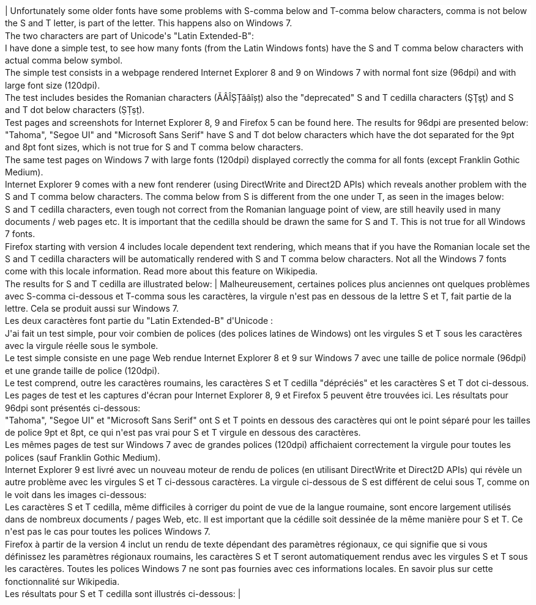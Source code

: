 | Unfortunately some older fonts have some problems with S-comma below and T-comma below characters, comma is not below the S and T letter, is part of the letter. This happens also on Windows 7.<br/>The two characters are part of Unicode's "Latin Extended-B":<br/>I have done a simple test, to see how many fonts (from the Latin Windows fonts) have the S and T comma below characters with actual comma below symbol.<br/>The simple test consists in a webpage rendered Internet Explorer 8 and 9 on Windows 7 with normal font size (96dpi) and with large font size (120dpi).<br/>The test includes besides the Romanian characters (ĂÂÎȘȚăâîșț) also the "deprecated" S and T cedilla characters (ŞŢşţ) and S and T dot below characters (ṢṬṣṭ).<br/>Test pages and screenshots for Internet Explorer 8, 9 and Firefox 5 can be found here. The results for 96dpi are presented below:<br/>"Tahoma", "Segoe UI" and "Microsoft Sans Serif" have S and T dot below characters which have the dot separated for the 9pt and 8pt font sizes, which is not true for S and T comma below characters.<br/>The same test pages on Windows 7 with large fonts (120dpi) displayed correctly the comma for all fonts (except Franklin Gothic Medium).<br/>Internet Explorer 9 comes with a new font renderer (using DirectWrite and Direct2D APIs) which reveals another problem with the S and T comma below characters. The comma below from S is different from the one under T, as seen in the images below:<br/>S and T cedilla characters, even tough not correct from the Romanian language point of view, are still heavily used in many documents / web pages etc. It is important that the cedilla should be drawn the same for S and T. This is not true for all Windows 7 fonts.<br/>Firefox starting with version 4 includes locale dependent text rendering, which means that if you have the Romanian locale set the S and T cedilla characters will be automatically rendered with S and T comma below characters. Not all the Windows 7 fonts come with this locale information. Read more about this feature on Wikipedia.<br/>The results for S and T cedilla are illustrated below: | Malheureusement, certaines polices plus anciennes ont quelques problèmes avec S-comma ci-dessous et T-comma sous les caractères, la virgule n'est pas en dessous de la lettre S et T, fait partie de la lettre. Cela se produit aussi sur Windows 7.<br/>Les deux caractères font partie du "Latin Extended-B" d'Unicode :<br/>J'ai fait un test simple, pour voir combien de polices (des polices latines de Windows) ont les virgules S et T sous les caractères avec la virgule réelle sous le symbole.<br/>Le test simple consiste en une page Web rendue Internet Explorer 8 et 9 sur Windows 7 avec une taille de police normale (96dpi) et une grande taille de police (120dpi).<br/>Le test comprend, outre les caractères roumains, les caractères S et T cedilla "dépréciés" et les caractères S et T dot ci-dessous.<br/>Les pages de test et les captures d'écran pour Internet Explorer 8, 9 et Firefox 5 peuvent être trouvées ici. Les résultats pour 96dpi sont présentés ci-dessous:<br/>"Tahoma", "Segoe UI" et "Microsoft Sans Serif" ont S et T points en dessous des caractères qui ont le point séparé pour les tailles de police 9pt et 8pt, ce qui n'est pas vrai pour S et T virgule en dessous des caractères.<br/>Les mêmes pages de test sur Windows 7 avec de grandes polices (120dpi) affichaient correctement la virgule pour toutes les polices (sauf Franklin Gothic Medium).<br/>Internet Explorer 9 est livré avec un nouveau moteur de rendu de polices (en utilisant DirectWrite et Direct2D APIs) qui révèle un autre problème avec les virgules S et T ci-dessous caractères. La virgule ci-dessous de S est différent de celui sous T, comme on le voit dans les images ci-dessous:<br/>Les caractères S et T cedilla, même difficiles à corriger du point de vue de la langue roumaine, sont encore largement utilisés dans de nombreux documents / pages Web, etc. Il est important que la cédille soit dessinée de la même manière pour S et T. Ce n'est pas le cas pour toutes les polices Windows 7.<br/>Firefox à partir de la version 4 inclut un rendu de texte dépendant des paramètres régionaux, ce qui signifie que si vous définissez les paramètres régionaux roumains, les caractères S et T seront automatiquement rendus avec les virgules S et T sous les caractères. Toutes les polices Windows 7 ne sont pas fournies avec ces informations locales. En savoir plus sur cette fonctionnalité sur Wikipedia.<br/>Les résultats pour S et T cedilla sont illustrés ci-dessous: |